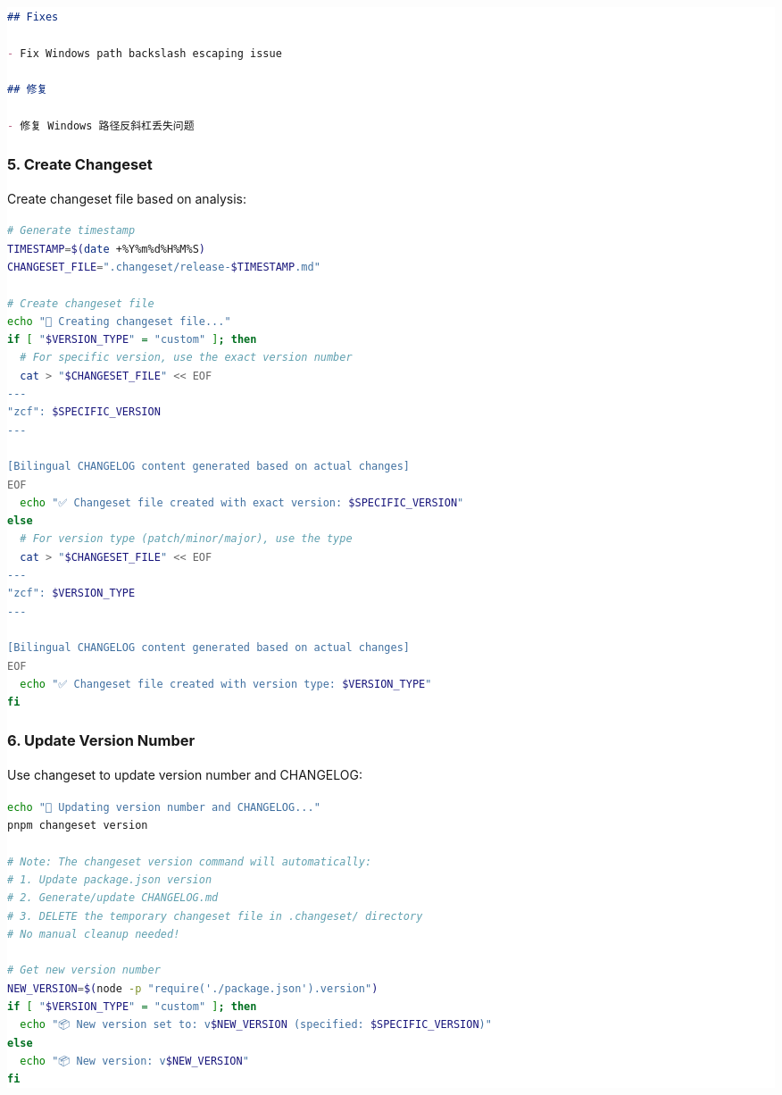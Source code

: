 ```markdown
## Fixes

- Fix Windows path backslash escaping issue

## 修复

- 修复 Windows 路径反斜杠丢失问题
```

### 5. Create Changeset

Create changeset file based on analysis:

```bash
# Generate timestamp
TIMESTAMP=$(date +%Y%m%d%H%M%S)
CHANGESET_FILE=".changeset/release-$TIMESTAMP.md"

# Create changeset file
echo "📝 Creating changeset file..."
if [ "$VERSION_TYPE" = "custom" ]; then
  # For specific version, use the exact version number
  cat > "$CHANGESET_FILE" << EOF
---
"zcf": $SPECIFIC_VERSION
---

[Bilingual CHANGELOG content generated based on actual changes]
EOF
  echo "✅ Changeset file created with exact version: $SPECIFIC_VERSION"
else
  # For version type (patch/minor/major), use the type
  cat > "$CHANGESET_FILE" << EOF
---
"zcf": $VERSION_TYPE
---

[Bilingual CHANGELOG content generated based on actual changes]
EOF
  echo "✅ Changeset file created with version type: $VERSION_TYPE"
fi
```

### 6. Update Version Number

Use changeset to update version number and CHANGELOG:

```bash
echo "🔄 Updating version number and CHANGELOG..."
pnpm changeset version

# Note: The changeset version command will automatically:
# 1. Update package.json version
# 2. Generate/update CHANGELOG.md
# 3. DELETE the temporary changeset file in .changeset/ directory
# No manual cleanup needed!

# Get new version number
NEW_VERSION=$(node -p "require('./package.json').version")
if [ "$VERSION_TYPE" = "custom" ]; then
  echo "📦 New version set to: v$NEW_VERSION (specified: $SPECIFIC_VERSION)"
else
  echo "📦 New version: v$NEW_VERSION"
fi

```